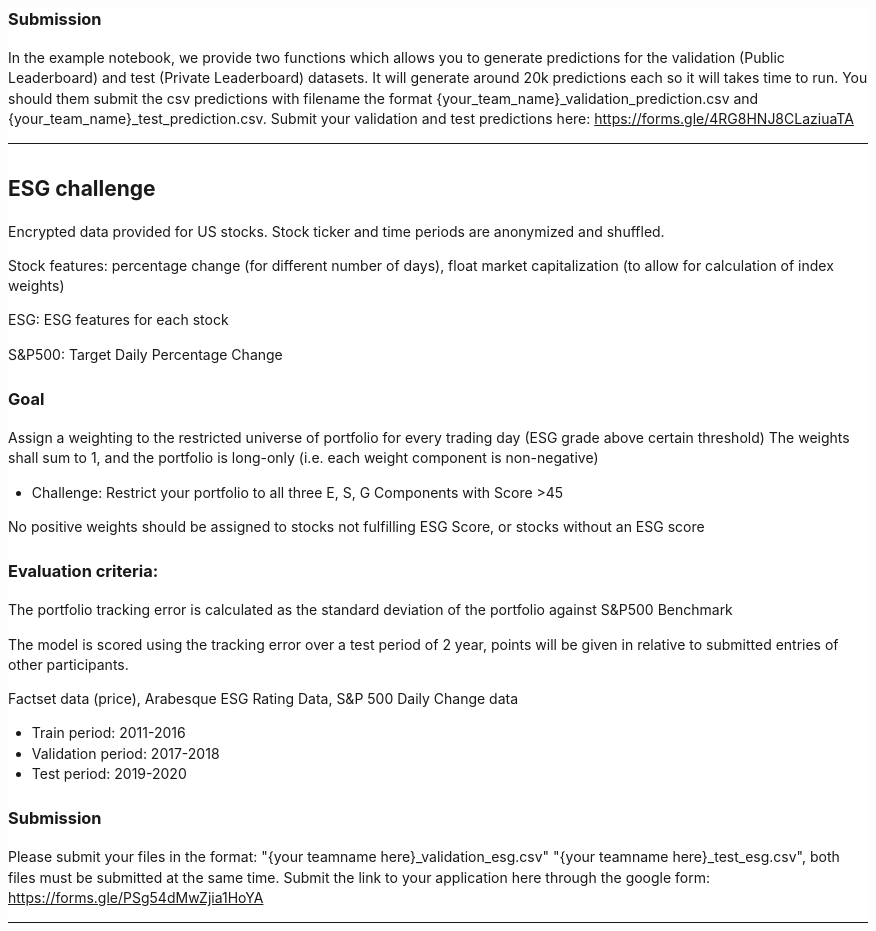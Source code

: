 
### Submission
In the example notebook, we provide two functions which allows you to generate predictions for the validation (Public Leaderboard) and test (Private Leaderboard) datasets. It will generate around 20k predictions each so it will takes time to run.
You should them submit the csv predictions with filename the format {your_team_name}_validation_prediction.csv and {your_team_name}_test_prediction.csv. Submit your validation and test predictions here: https://forms.gle/4RG8HNJ8CLaziuaTA

---

## ESG challenge 

Encrypted data provided for US stocks. Stock ticker and time periods are anonymized and shuffled.  

Stock features: percentage change (for different number of days),  float market capitalization (to allow for calculation of index weights)

ESG:  ESG features for each stock

S&P500: Target Daily Percentage Change

### Goal

Assign a weighting to the restricted universe of portfolio for every trading day (ESG grade above certain threshold)
The weights shall sum to 1, and the portfolio is long-only (i.e. each weight component is non-negative)

- Challenge: Restrict your portfolio to all three E, S, G Components with Score >45 

No positive weights should be assigned to stocks not fulfilling ESG Score, or stocks without an ESG score

### Evaluation criteria:

The portfolio tracking error is calculated as the standard deviation of the portfolio against S&P500 Benchmark

The model is scored using the tracking error over a test period of 2 year, points will be given in relative to submitted entries of other participants.


Factset data (price), Arabesque ESG Rating Data, S&P 500 Daily Change data

- Train period: 2011-2016
- Validation period: 2017-2018
- Test period: 2019-2020

### Submission
Please submit your files in the format: "{your teamname here}_validation_esg.csv" "{your teamname here}_test_esg.csv", both files must be submitted at the same time.
Submit the link to your application here through the google form: https://forms.gle/PSg54dMwZjia1HoYA

---
